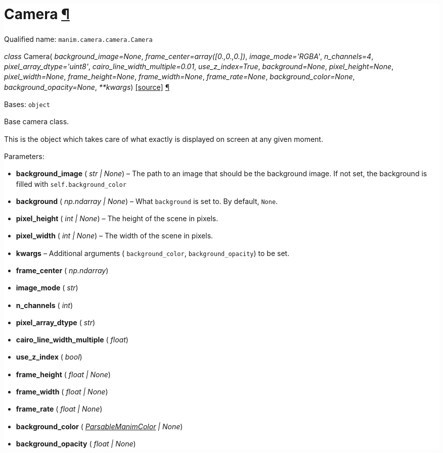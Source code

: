 # Camera [¶](https://docs.manim.community/en/stable/reference/manim.camera.camera.Camera.html\#camera "Link to this heading")

Qualified name: `manim.camera.camera.Camera`

_class_ Camera( _background\_image=None_, _frame\_center=array(\[0.,0.,0.\])_, _image\_mode='RGBA'_, _n\_channels=4_, _pixel\_array\_dtype='uint8'_, _cairo\_line\_width\_multiple=0.01_, _use\_z\_index=True_, _background=None_, _pixel\_height=None_, _pixel\_width=None_, _frame\_height=None_, _frame\_width=None_, _frame\_rate=None_, _background\_color=None_, _background\_opacity=None_, _\*\*kwargs_) [\[source\]](https://docs.manim.community/en/stable/_modules/manim/camera/camera.html#Camera) [¶](https://docs.manim.community/en/stable/reference/manim.camera.camera.Camera.html#manim.camera.camera.Camera "Link to this definition")

Bases: `object`

Base camera class.

This is the object which takes care of what exactly is displayed
on screen at any given moment.

Parameters:

- **background\_image** ( _str_ _\|_ _None_) – The path to an image that should be the background image.
If not set, the background is filled with `self.background_color`

- **background** ( _np.ndarray_ _\|_ _None_) – What `background` is set to. By default, `None`.

- **pixel\_height** ( _int_ _\|_ _None_) – The height of the scene in pixels.

- **pixel\_width** ( _int_ _\|_ _None_) – The width of the scene in pixels.

- **kwargs** – Additional arguments ( `background_color`, `background_opacity`)
to be set.

- **frame\_center** ( _np.ndarray_)

- **image\_mode** ( _str_)

- **n\_channels** ( _int_)

- **pixel\_array\_dtype** ( _str_)

- **cairo\_line\_width\_multiple** ( _float_)

- **use\_z\_index** ( _bool_)

- **frame\_height** ( _float_ _\|_ _None_)

- **frame\_width** ( _float_ _\|_ _None_)

- **frame\_rate** ( _float_ _\|_ _None_)

- **background\_color** ( [_ParsableManimColor_](https://docs.manim.community/en/stable/reference/manim.utils.color.core.html#manim.utils.color.core.ParsableManimColor "manim.utils.color.core.ParsableManimColor") _\|_ _None_)

- **background\_opacity** ( _float_ _\|_ _None_)
